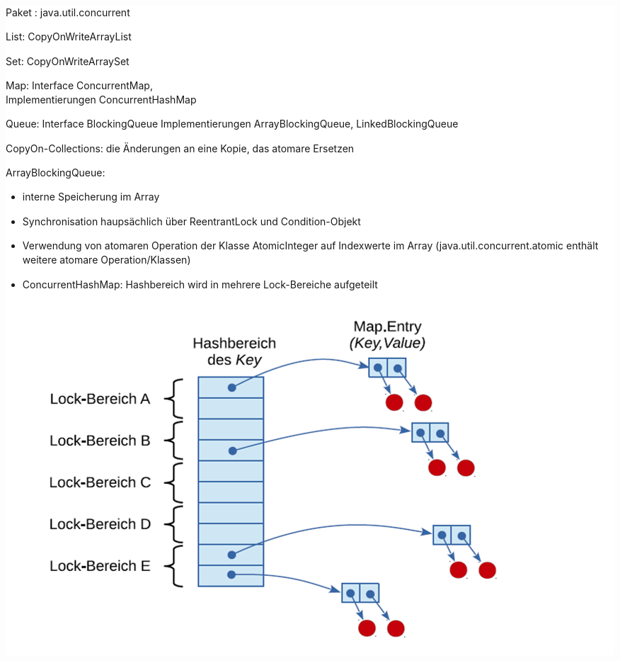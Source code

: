 Paket : java.util.concurrent 

List: 
	CopyOnWriteArrayList

Set: 
	CopyOnWriteArraySet

Map: 
	Interface ConcurrentMap,  
	Implementierungen
		ConcurrentHashMap

Queue:
	Interface BlockingQueue 
	Implementierungen
        ArrayBlockingQueue, LinkedBlockingQueue

CopyOn-Collections: die Änderungen an eine Kopie, das atomare Ersetzen

ArrayBlockingQueue:

- interne Speicherung im Array
- Synchronisation haupsächlich über ReentrantLock und Condition-Objekt
- Verwendung von atomaren Operation der Klasse AtomicInteger auf Indexwerte im Array (java.util.concurrent.atomic enthält weitere atomare Operation/Klassen)

- ConcurrentHashMap: Hashbereich wird in mehrere Lock-Bereiche aufgeteilt

![ConcurrentHashMap](images/threads/ConcurrentHashMap.png)
